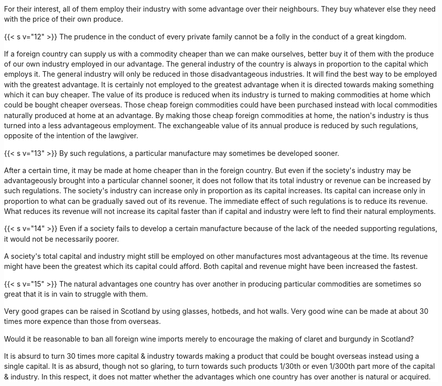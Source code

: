 For their interest, all of them employ their industry with some advantage over their neighbours.
    They buy whatever else they need with the price of their own produce.


{{< s v="12" >}} The prudence in the conduct of every private family cannot be a folly in the conduct of a great kingdom.

If a foreign country can supply us with a commodity cheaper than we can make ourselves, better buy it of them with the produce of our own industry employed in our advantage.
The general industry of the country is always in proportion to the capital which employs it.
    The general industry will only be reduced in those disadvantageous industries.
    It will find the best way to be employed with the greatest advantage.
It is certainly not employed to the greatest advantage when it is directed towards making something which it can buy cheaper.
    The value of its produce is reduced when its industry is turned to making commodities at home which could be bought cheaper overseas.
    Those cheap foreign commodities could have been purchased instead with local commodities naturally produced at home at an advantage.
By making those cheap foreign commodities at home, the nation's industry is thus turned into a less advantageous employment.
    The exchangeable value of its annual produce is reduced by such regulations, opposite of the intention of the lawgiver.

{{< s v="13" >}} By such regulations, a particular manufacture may sometimes be developed sooner.

After a certain time, it may be made at home cheaper than in the foreign country.
But even if the society's industry may be advantageously brought into a particular channel sooner, it does not follow that its total industry or revenue can be increased by such regulations.
The society's industry can increase only in proportion as its capital increases. Its capital can increase only in proportion to what can be gradually saved out of its revenue. The immediate effect of such regulations is to reduce its revenue. What reduces its revenue will not increase its capital faster than if capital and industry were left to find their natural employments.


{{< s v="14" >}} Even if a society fails to develop a certain manufacture because of the lack of the needed supporting regulations, it would not be necessarily poorer.

A society's total capital and industry might still be employed on other manufactures most advantageous at the time.
Its revenue might have been the greatest which its capital could afford.
Both capital and revenue might have been increased the fastest.


{{< s v="15" >}} The natural advantages one country has over another in producing particular commodities are sometimes so great that it is in vain to struggle with them.

Very good grapes can be raised in Scotland by using glasses, hotbeds, and hot walls. Very good wine can be made at about 30 times more expence than those from overseas.

Would it be reasonable to ban all foreign wine imports merely to encourage the making of claret and burgundy in Scotland?

It is absurd to turn 30 times more capital & industry towards making a product that could be bought overseas instead using a single capital.
It is as absurd, though not so glaring, to turn towards such products 1/30th or even 1/300th part more of the capital & industry.
In this respect, it does not matter whether the advantages which one country has over another is natural or acquired.
